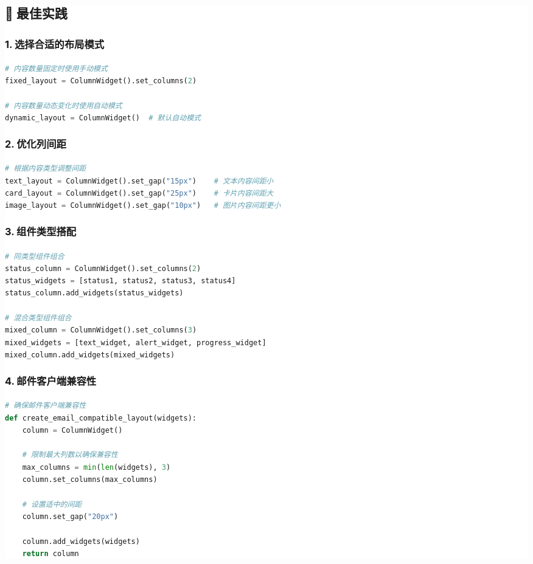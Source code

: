 ## 🎨 最佳实践

### 1. 选择合适的布局模式

```python
# 内容数量固定时使用手动模式
fixed_layout = ColumnWidget().set_columns(2)

# 内容数量动态变化时使用自动模式
dynamic_layout = ColumnWidget()  # 默认自动模式
```

### 2. 优化列间距

```python
# 根据内容类型调整间距
text_layout = ColumnWidget().set_gap("15px")    # 文本内容间距小
card_layout = ColumnWidget().set_gap("25px")    # 卡片内容间距大
image_layout = ColumnWidget().set_gap("10px")   # 图片内容间距更小
```

### 3. 组件类型搭配

```python
# 同类型组件组合
status_column = ColumnWidget().set_columns(2)
status_widgets = [status1, status2, status3, status4]
status_column.add_widgets(status_widgets)

# 混合类型组件组合
mixed_column = ColumnWidget().set_columns(3)
mixed_widgets = [text_widget, alert_widget, progress_widget]
mixed_column.add_widgets(mixed_widgets)
```

### 4. 邮件客户端兼容性

```python
# 确保邮件客户端兼容性
def create_email_compatible_layout(widgets):
    column = ColumnWidget()
    
    # 限制最大列数以确保兼容性
    max_columns = min(len(widgets), 3)
    column.set_columns(max_columns)
    
    # 设置适中的间距
    column.set_gap("20px")
    
    column.add_widgets(widgets)
    return column
```

